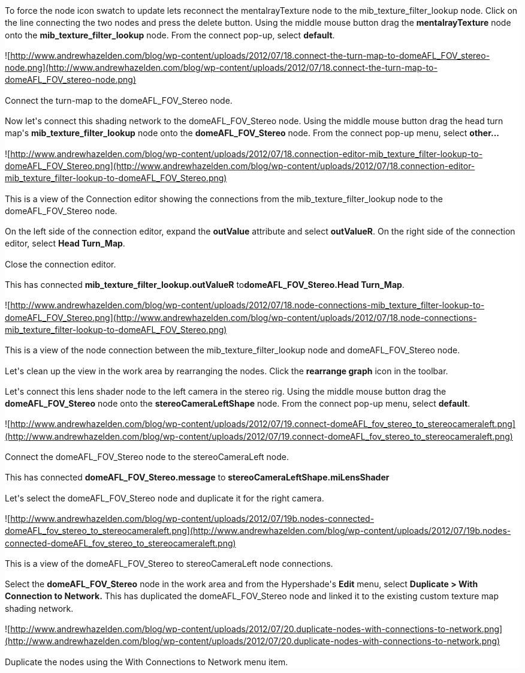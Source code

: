 To force the node icon swatch to update lets reconnect the mentalrayTexture node to the mib\_texture\_filter\_lookup node. Click on the line connecting the two nodes and press the delete button. Using the middle mouse button drag the **mentalrayTexture** node onto the **mib\_texture\_filter\_lookup** node. From the connect pop-up, select **default**.

![http://www.andrewhazelden.com/blog/wp-content/uploads/2012/07/18.connect-the-turn-map-to-domeAFL_FOV_stereo-node.png](http://www.andrewhazelden.com/blog/wp-content/uploads/2012/07/18.connect-the-turn-map-to-domeAFL_FOV_stereo-node.png)

Connect the turn-map to the domeAFL\_FOV\_Stereo node.

Now let's connect this shading network to the domeAFL\_FOV\_Stereo node. Using the middle mouse button drag the head turn map's **mib\_texture\_filter\_lookup** node onto the **domeAFL\_FOV\_Stereo** node. From the connect pop-up menu, select **other...**

![http://www.andrewhazelden.com/blog/wp-content/uploads/2012/07/18.connection-editor-mib_texture_filter-lookup-to-domeAFL_FOV_Stereo.png](http://www.andrewhazelden.com/blog/wp-content/uploads/2012/07/18.connection-editor-mib_texture_filter-lookup-to-domeAFL_FOV_Stereo.png)

This is a view of the Connection editor showing the connections from the mib\_texture\_filter\_lookup node to the domeAFL\_FOV\_Stereo node.

On the left side of the connection editor, expand the **outValue** attribute and select **outValueR**. On the right side of the connection editor, select **Head Turn\_Map**.

Close the connection editor.

This has connected **mib\_texture\_filter\_lookup.outValueR** to**domeAFL\_FOV\_Stereo.Head Turn\_Map**.

![http://www.andrewhazelden.com/blog/wp-content/uploads/2012/07/18.node-connections-mib_texture_filter-lookup-to-domeAFL_FOV_Stereo.png](http://www.andrewhazelden.com/blog/wp-content/uploads/2012/07/18.node-connections-mib_texture_filter-lookup-to-domeAFL_FOV_Stereo.png)

This is a view of the node connection between the mib\_texture\_filter\_lookup node and domeAFL\_FOV\_Stereo node.

Let's clean up the view in the work area by rearranging the nodes. Click the **rearrange graph** icon in the toolbar.

Let's connect this lens shader node to the left camera in the stereo rig. Using the middle mouse button drag the **domeAFL\_FOV\_Stereo** node onto the **stereoCameraLeftShape** node. From the connect pop-up menu, select **default**.

![http://www.andrewhazelden.com/blog/wp-content/uploads/2012/07/19.connect-domeAFL_fov_stereo_to_stereocameraleft.png](http://www.andrewhazelden.com/blog/wp-content/uploads/2012/07/19.connect-domeAFL_fov_stereo_to_stereocameraleft.png)

Connect the domeAFL\_FOV\_Stereo node to the stereoCameraLeft node.

This has connected **domeAFL\_FOV\_Stereo.message** to **stereoCameraLeftShape.miLensShader**

Let's select the domeAFL\_FOV\_Stereo node and duplicate it for the right camera.

![http://www.andrewhazelden.com/blog/wp-content/uploads/2012/07/19b.nodes-connected-domeAFL_fov_stereo_to_stereocameraleft.png](http://www.andrewhazelden.com/blog/wp-content/uploads/2012/07/19b.nodes-connected-domeAFL_fov_stereo_to_stereocameraleft.png)

This is a view of the domeAFL\_FOV\_Stereo to stereoCameraLeft node connections.

Select the **domeAFL\_FOV\_Stereo** node in the work area and from the Hypershade's **Edit** menu, select **Duplicate > With Connection to Network.** This has duplicated the domeAFL\_FOV\_Stereo node and linked it to the existing custom texture map shading network.

![http://www.andrewhazelden.com/blog/wp-content/uploads/2012/07/20.duplicate-nodes-with-connections-to-network.png](http://www.andrewhazelden.com/blog/wp-content/uploads/2012/07/20.duplicate-nodes-with-connections-to-network.png)

Duplicate the nodes using the With Connections to Network menu item.
